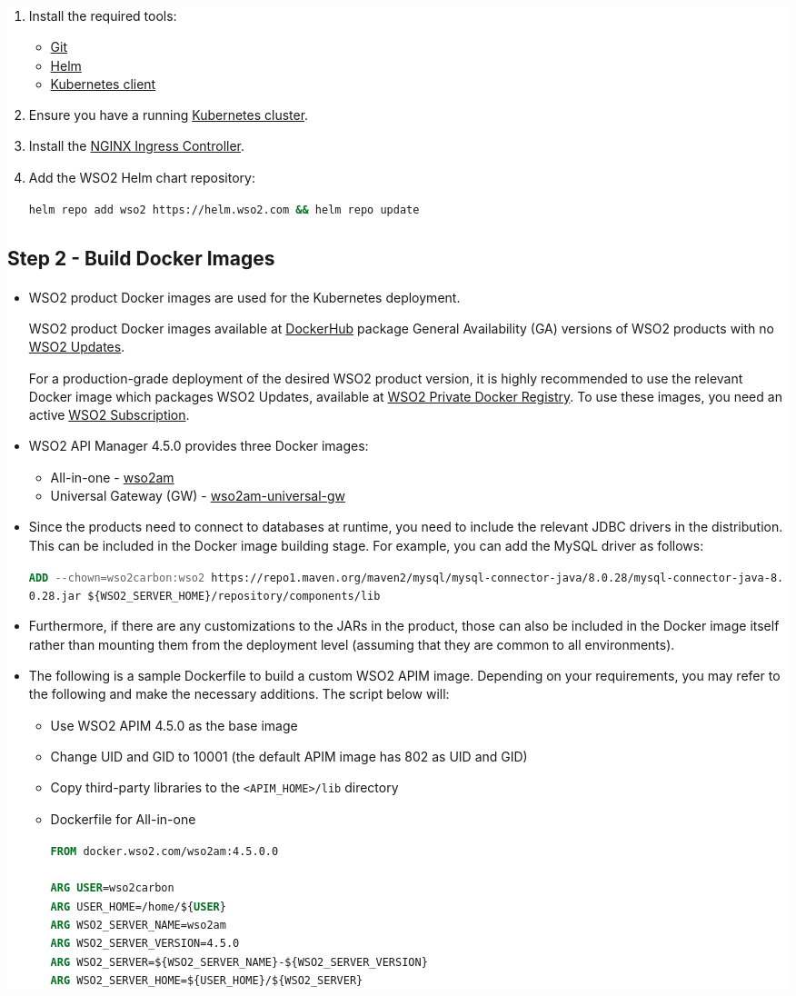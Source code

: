1. Install the required tools:
   - [Git](https://git-scm.com/book/en/v2/Getting-Started-Installing-Git)
   - [Helm](https://helm.sh/docs/intro/install/)
   - [Kubernetes client](https://kubernetes.io/docs/tasks/tools/install-kubectl/)

2. Ensure you have a running [Kubernetes cluster](https://kubernetes.io/docs/setup/).

3. Install the [NGINX Ingress Controller](https://kubernetes.github.io/ingress-nginx/deploy/).

4. Add the WSO2 Helm chart repository:
   ```bash
   helm repo add wso2 https://helm.wso2.com && helm repo update
   ```

## Step 2 - Build Docker Images

- WSO2 product Docker images are used for the Kubernetes deployment.
  
  WSO2 product Docker images available at [DockerHub](https://hub.docker.com/u/wso2/) package General Availability (GA)
  versions of WSO2 products with no [WSO2 Updates](https://wso2.com/updates).

  For a production-grade deployment of the desired WSO2 product version, it is highly recommended to use the relevant
  Docker image which packages WSO2 Updates, available at [WSO2 Private Docker Registry](https://docker.wso2.com/). To use these images, you need an active [WSO2 Subscription](https://wso2.com/subscription).

- WSO2 API Manager 4.5.0 provides three Docker images:
  - All-in-one - [wso2am](https://hub.docker.com/r/wso2/wso2am)
  - Universal Gateway (GW) - [wso2am-universal-gw](https://hub.docker.com/r/wso2/wso2am-universal-gw)

- Since the products need to connect to databases at runtime, you need to include the relevant JDBC drivers in the distribution. This can be included in the Docker image building stage. For example, you can add the MySQL driver as follows:
  ```dockerfile
  ADD --chown=wso2carbon:wso2 https://repo1.maven.org/maven2/mysql/mysql-connector-java/8.0.28/mysql-connector-java-8.0.28.jar ${WSO2_SERVER_HOME}/repository/components/lib
  ```
- Furthermore, if there are any customizations to the JARs in the product, those can also be included in the Docker image itself rather than mounting them from the deployment level (assuming that they are common to all environments).
- The following is a sample Dockerfile to build a custom WSO2 APIM image. Depending on your requirements, you may refer to the following and make the necessary additions. The script below will:
  - Use WSO2 APIM 4.5.0 as the base image
  - Change UID and GID to 10001 (the default APIM image has 802 as UID and GID)
  - Copy third-party libraries to the `<APIM_HOME>/lib` directory

  - Dockerfile for All-in-one
    ```dockerfile
    FROM docker.wso2.com/wso2am:4.5.0.0

    ARG USER=wso2carbon
    ARG USER_HOME=/home/${USER}
    ARG WSO2_SERVER_NAME=wso2am
    ARG WSO2_SERVER_VERSION=4.5.0
    ARG WSO2_SERVER=${WSO2_SERVER_NAME}-${WSO2_SERVER_VERSION}
    ARG WSO2_SERVER_HOME=${USER_HOME}/${WSO2_SERVER}
